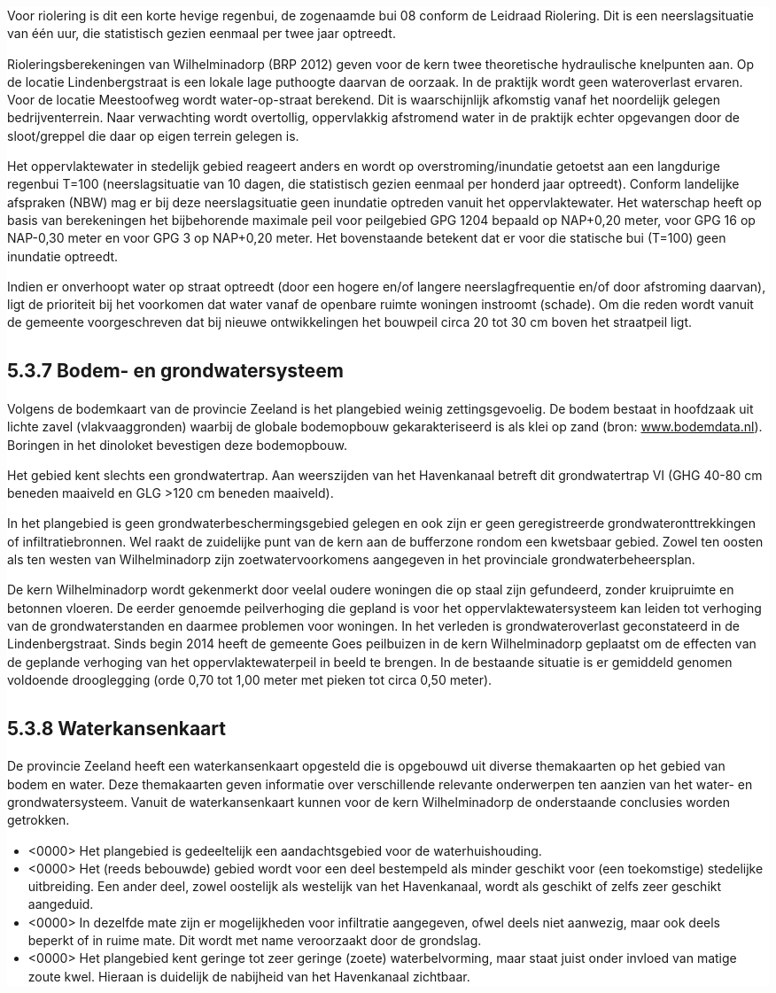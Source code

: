 Voor riolering is dit een korte hevige regenbui, de zogenaamde bui 08 conform de Leidraad Riolering. Dit is een neerslagsituatie van één uur, die statistisch gezien eenmaal per twee jaar optreedt.

Rioleringsberekeningen van Wilhelminadorp (BRP 2012) geven voor de kern twee theoretische hydraulische knelpunten aan. Op de locatie Lindenbergstraat is een lokale lage puthoogte daarvan de oorzaak. In de praktijk wordt geen wateroverlast ervaren. Voor de locatie Meestoofweg wordt water-op-straat berekend. Dit is waarschijnlijk afkomstig vanaf het noordelijk gelegen bedrijventerrein. Naar verwachting wordt overtollig, oppervlakkig afstromend water in de praktijk echter opgevangen door de sloot/greppel die daar op eigen terrein gelegen is.

Het oppervlaktewater in stedelijk gebied reageert anders en wordt op overstroming/inundatie getoetst aan een langdurige regenbui T=100 (neerslagsituatie van 10 dagen, die statistisch gezien eenmaal per honderd jaar optreedt). Conform landelijke afspraken (NBW) mag er bij deze neerslagsituatie geen inundatie optreden vanuit het oppervlaktewater. Het waterschap heeft op basis van berekeningen het bijbehorende maximale peil voor peilgebied GPG 1204 bepaald op NAP+0,20 meter, voor GPG 16 op NAP-0,30 meter en voor GPG 3 op NAP+0,20 meter. Het bovenstaande betekent dat er voor die statische bui (T=100) geen inundatie optreedt.

Indien er onverhoopt water op straat optreedt (door een hogere en/of langere neerslagfrequentie en/of door afstroming daarvan), ligt de prioriteit bij het voorkomen dat water vanaf de openbare ruimte woningen instroomt (schade). Om die reden wordt vanuit de gemeente voorgeschreven dat bij nieuwe ontwikkelingen het bouwpeil circa 20 tot 30 cm boven het straatpeil ligt.

## **5.3.7 Bodem- en grondwatersysteem**

Volgens de bodemkaart van de provincie Zeeland is het plangebied weinig zettingsgevoelig. De bodem bestaat in hoofdzaak uit lichte zavel (vlakvaaggronden) waarbij de globale bodemopbouw gekarakteriseerd is als klei op zand (bron: www.bodemdata.nl). Boringen in het dinoloket bevestigen deze bodemopbouw.

Het gebied kent slechts een grondwatertrap. Aan weerszijden van het Havenkanaal betreft dit grondwatertrap VI (GHG 40-80 cm beneden maaiveld en GLG >120 cm beneden maaiveld).

In het plangebied is geen grondwaterbeschermingsgebied gelegen en ook zijn er geen geregistreerde grondwateronttrekkingen of infiltratiebronnen. Wel raakt de zuidelijke punt van de kern aan de bufferzone rondom een kwetsbaar gebied. Zowel ten oosten als ten westen van Wilhelminadorp zijn zoetwatervoorkomens aangegeven in het provinciale grondwaterbeheersplan.

De kern Wilhelminadorp wordt gekenmerkt door veelal oudere woningen die op staal zijn gefundeerd, zonder kruipruimte en betonnen vloeren. De eerder genoemde peilverhoging die gepland is voor het oppervlaktewatersysteem kan leiden tot verhoging van de grondwaterstanden en daarmee problemen voor woningen. In het verleden is grondwateroverlast geconstateerd in de Lindenbergstraat. Sinds begin 2014 heeft de gemeente Goes peilbuizen in de kern Wilhelminadorp geplaatst om de effecten van de geplande verhoging van het oppervlaktewaterpeil in beeld te brengen. In de bestaande situatie is er gemiddeld genomen voldoende drooglegging (orde 0,70 tot 1,00 meter met pieken tot circa 0,50 meter).

## **5.3.8 Waterkansenkaart**

De provincie Zeeland heeft een waterkansenkaart opgesteld die is opgebouwd uit diverse themakaarten op het gebied van bodem en water. Deze themakaarten geven informatie over verschillende relevante onderwerpen ten aanzien van het water- en grondwatersysteem. Vanuit de waterkansenkaart kunnen voor de kern Wilhelminadorp de onderstaande conclusies worden getrokken.

- <0000> Het plangebied is gedeeltelijk een aandachtsgebied voor de waterhuishouding.
- <0000> Het (reeds bebouwde) gebied wordt voor een deel bestempeld als minder geschikt voor (een toekomstige) stedelijke uitbreiding. Een ander deel, zowel oostelijk als westelijk van het Havenkanaal, wordt als geschikt of zelfs zeer geschikt aangeduid.
- <0000> In dezelfde mate zijn er mogelijkheden voor infiltratie aangegeven, ofwel deels niet aanwezig, maar ook deels beperkt of in ruime mate. Dit wordt met name veroorzaakt door de grondslag.
- <0000> Het plangebied kent geringe tot zeer geringe (zoete) waterbelvorming, maar staat juist onder invloed van matige zoute kwel. Hieraan is duidelijk de nabijheid van het Havenkanaal zichtbaar.
